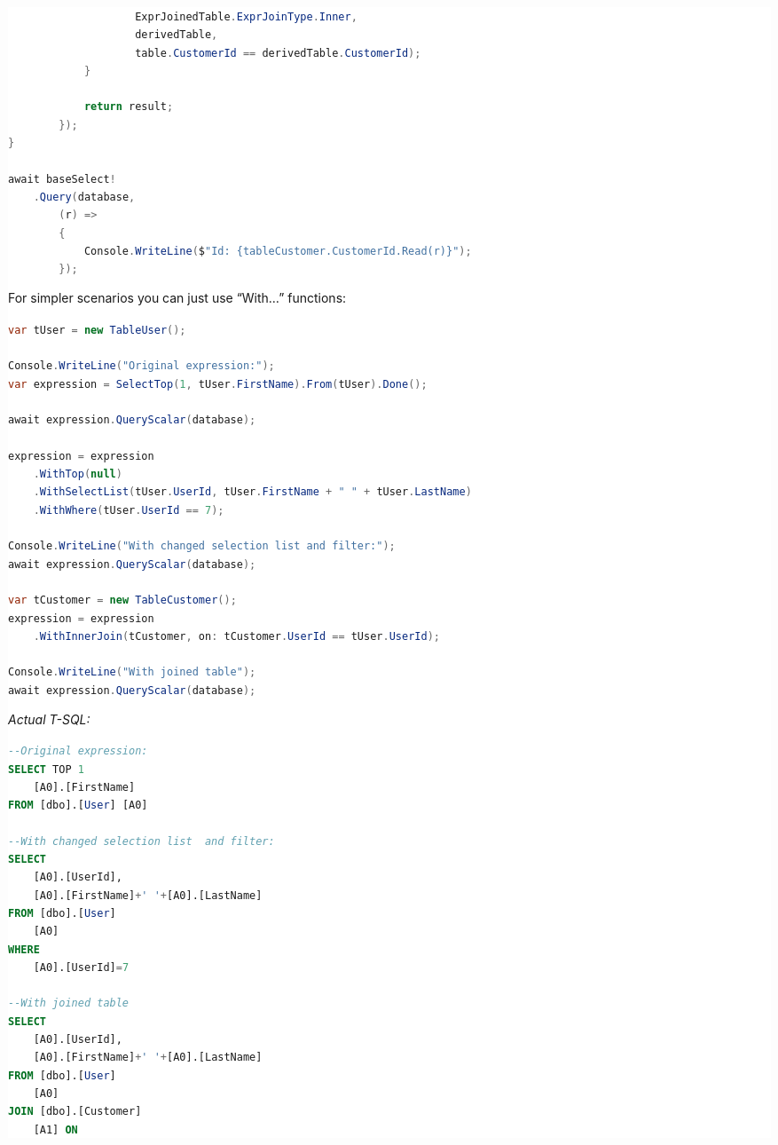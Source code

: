 ```cs
                    ExprJoinedTable.ExprJoinType.Inner,
                    derivedTable,
                    table.CustomerId == derivedTable.CustomerId);
            }

            return result;
        });
}

await baseSelect!
    .Query(database,
        (r) =>
        {
            Console.WriteLine($"Id: {tableCustomer.CustomerId.Read(r)}");
        });
```
For simpler scenarios you can just use “With…” functions:
```cs
var tUser = new TableUser();

Console.WriteLine("Original expression:");
var expression = SelectTop(1, tUser.FirstName).From(tUser).Done();

await expression.QueryScalar(database);

expression = expression
    .WithTop(null)
    .WithSelectList(tUser.UserId, tUser.FirstName + " " + tUser.LastName)
    .WithWhere(tUser.UserId == 7);

Console.WriteLine("With changed selection list and filter:");
await expression.QueryScalar(database);

var tCustomer = new TableCustomer();
expression = expression
    .WithInnerJoin(tCustomer, on: tCustomer.UserId == tUser.UserId);

Console.WriteLine("With joined table");
await expression.QueryScalar(database);
```
*Actual T-SQL:*
```sql
--Original expression:
SELECT TOP 1 
    [A0].[FirstName] 
FROM [dbo].[User] [A0]

--With changed selection list  and filter:
SELECT 
    [A0].[UserId],
    [A0].[FirstName]+' '+[A0].[LastName] 
FROM [dbo].[User] 
    [A0] 
WHERE 
    [A0].[UserId]=7

--With joined table
SELECT 
    [A0].[UserId],
    [A0].[FirstName]+' '+[A0].[LastName] 
FROM [dbo].[User] 
    [A0] 
JOIN [dbo].[Customer] 
    [A1] ON 
```